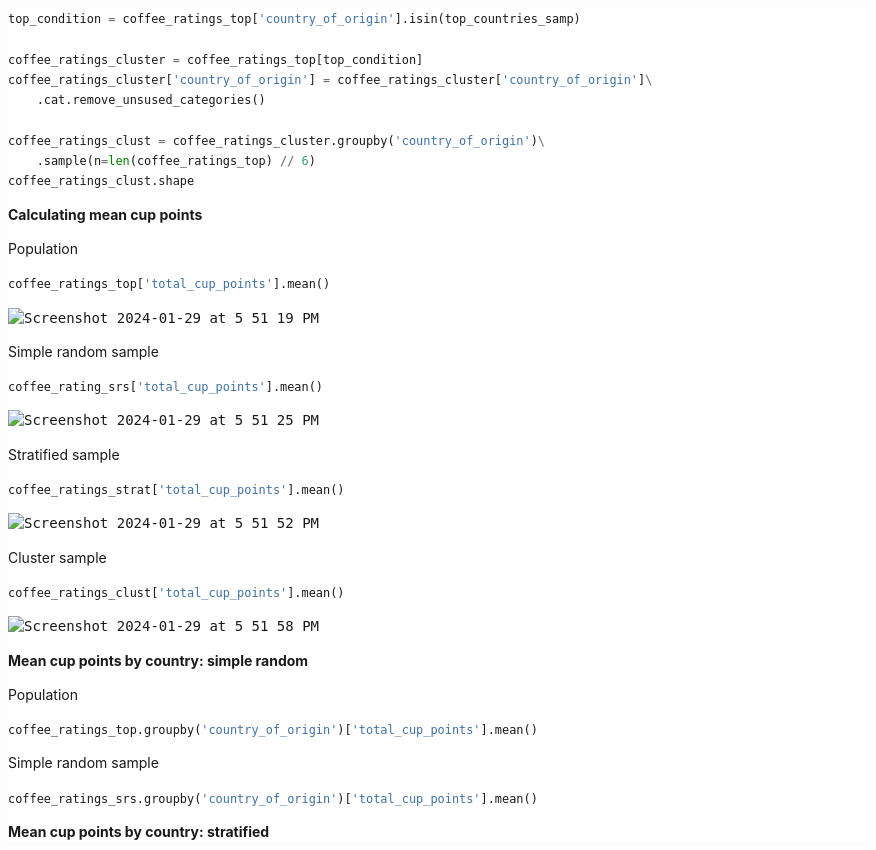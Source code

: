 ```python
top_condition = coffee_ratings_top['country_of_origin'].isin(top_countries_samp)

coffee_ratings_cluster = coffee_ratings_top[top_condition]
coffee_ratings_cluster['country_of_origin'] = coffee_ratings_cluster['country_of_origin']\
    .cat.remove_unsused_categories()

coffee_ratings_clust = coffee_ratings_cluster.groupby('country_of_origin')\
    .sample(n=len(coffee_ratings_top) // 6)
coffee_ratings_clust.shape
```

**Calculating mean cup points**

Population
```python
coffee_ratings_top['total_cup_points'].mean()
```
<kbd><img width="141" alt="Screenshot 2024-01-29 at 5 51 19 PM" src="https://github.com/mattamx/DataScience_quick_guides/assets/107958646/c1a1f385-cc59-4b61-8347-6f1e50a9598f">
</kbd>

Simple random sample
```python
coffee_rating_srs['total_cup_points'].mean()
```
<kbd><img width="135" alt="Screenshot 2024-01-29 at 5 51 25 PM" src="https://github.com/mattamx/DataScience_quick_guides/assets/107958646/12e31403-806c-4125-b430-4e5388414c64">
</kbd>

Stratified sample
```python
coffee_ratings_strat['total_cup_points'].mean()
```
<kbd><img width="139" alt="Screenshot 2024-01-29 at 5 51 52 PM" src="https://github.com/mattamx/DataScience_quick_guides/assets/107958646/ebfae54b-d32f-41d8-93f4-c9f05411940f">
</kbd>

Cluster sample
```python
coffee_ratings_clust['total_cup_points'].mean()
```
<kbd><img width="139" alt="Screenshot 2024-01-29 at 5 51 58 PM" src="https://github.com/mattamx/DataScience_quick_guides/assets/107958646/6cca148e-cbe1-40f1-a01f-2c511fd000f9">
</kbd>

**Mean cup points by country: simple random**

Population
```python
coffee_ratings_top.groupby('country_of_origin')['total_cup_points'].mean()
```

Simple random sample
```python
coffee_ratings_srs.groupby('country_of_origin')['total_cup_points'].mean()
```

**Mean cup points by country: stratified**
